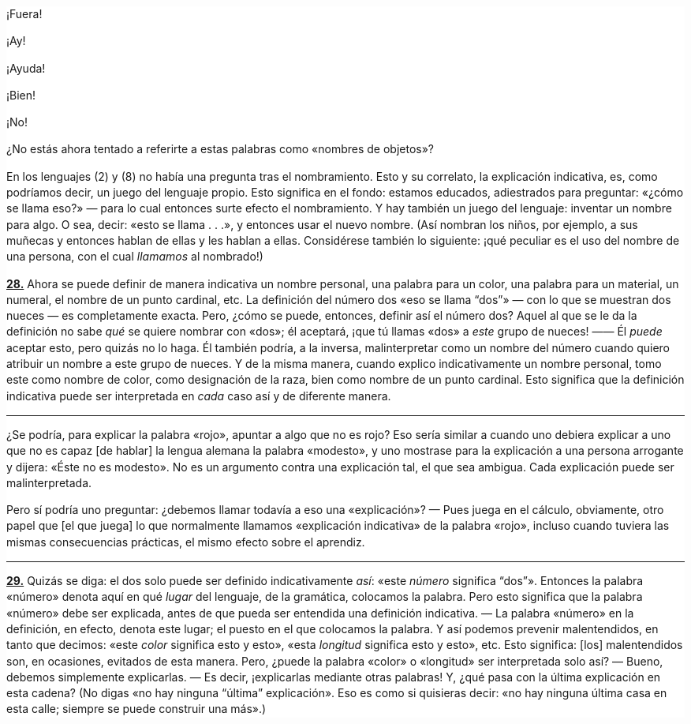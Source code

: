 ¡Fuera!

¡Ay!

¡Ayuda!

¡Bien!

¡No!

¿No estás ahora tentado a referirte a estas palabras como «nombres de objetos»?

En los lenguajes (2) y (8) no había una pregunta tras el nombramiento. Esto y su correlato, la explicación indicativa, es, como podríamos decir, un juego del lenguaje propio. Esto significa en el fondo: estamos educados, adiestrados para preguntar: «¿cómo se llama eso?» ― para lo cual entonces surte efecto el nombramiento. Y hay también un juego del lenguaje: inventar un nombre para algo. O sea, decir: «esto se llama . . .», y entonces usar el nuevo nombre. (Así nombran los niños, por ejemplo, a sus muñecas y entonces hablan de ellas y les hablan a ellas. Considérese también lo siguiente: ¡qué peculiar es el uso del nombre de una persona, con el cual *llamamos* al nombrado!)

**[28.](https://www.wittgensteinproject.org/w/index.php/Philosophische_Untersuchungen#28)** Ahora se puede definir de manera indicativa un nombre personal, una palabra para un color, una palabra para un material, un numeral, el nombre de un punto cardinal, etc. La definición del número dos «eso se llama “dos”» ― con lo que se muestran dos nueces ― es completamente exacta. Pero, ¿cómo se puede, entonces, definir así el número dos? Aquel al que se le da la definición no sabe *qué* se quiere nombrar con «dos»; él aceptará, ¡que tú llamas «dos» a *este* grupo de nueces! ―― Él *puede* aceptar esto, pero quizás no lo haga. Él también podría, a la inversa, malinterpretar como un nombre del número cuando quiero atribuir un nombre a este grupo de nueces. Y de la misma manera, cuando explico indicativamente un nombre personal, tomo este como nombre de color, como designación de la raza, bien como nombre de un punto cardinal. Esto significa que la definición indicativa puede ser interpretada en *cada* caso así y de diferente manera.

---

¿Se podría, para explicar la palabra «rojo», apuntar a algo que no es rojo? Eso sería similar a cuando uno debiera explicar a uno que no es capaz [de hablar] la lengua alemana la palabra «modesto», y uno mostrase para la explicación a una persona arrogante y dijera: «Éste no es modesto». No es un argumento contra una explicación tal, el que sea ambigua. Cada explicación puede ser malinterpretada.

Pero sí podría uno preguntar: ¿debemos llamar todavía a eso una «explicación»? — Pues juega en el cálculo, obviamente, otro papel que [el que juega] lo que normalmente llamamos «explicación indicativa» de la palabra «rojo», incluso cuando tuviera las mismas consecuencias prácticas, el mismo efecto sobre el aprendiz.

---

**[29.](https://www.wittgensteinproject.org/w/index.php/Philosophische_Untersuchungen#29)** Quizás se diga: el dos solo puede ser definido indicativamente *así*: «este *número* significa “dos”». Entonces la palabra «número» denota aquí en qué *lugar* del lenguaje, de la gramática, colocamos la palabra. Pero esto significa que la palabra «número» debe ser explicada, antes de que pueda ser entendida una definición indicativa. ― La palabra «número» en la definición, en efecto, denota este lugar; el puesto en el que colocamos la palabra. Y así podemos prevenir malentendidos, en tanto que decimos: «este *color* significa esto y esto», «esta *longitud* significa esto y esto», etc. Esto significa: [los] malentendidos son, en ocasiones, evitados de esta manera. Pero, ¿puede la palabra «color» o «longitud» ser interpretada solo así? ― Bueno, debemos simplemente explicarlas. ― Es decir, ¡explicarlas mediante otras palabras! Y, ¿qué pasa con la última explicación en esta cadena? (No digas «no hay ninguna “última” explicación». Eso es como si quisieras decir: «no hay ninguna última casa en esta calle; siempre se puede construir una más».)
